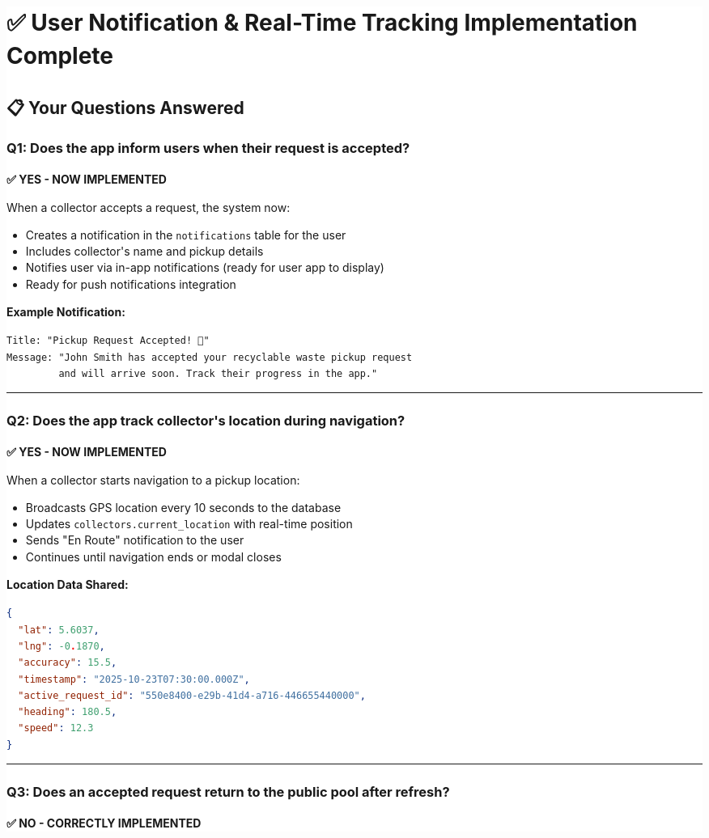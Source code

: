 # ✅ User Notification & Real-Time Tracking Implementation Complete

## 📋 Your Questions Answered

### **Q1: Does the app inform users when their request is accepted?**
**✅ YES - NOW IMPLEMENTED**

When a collector accepts a request, the system now:
- Creates a notification in the `notifications` table for the user
- Includes collector's name and pickup details
- Notifies user via in-app notifications (ready for user app to display)
- Ready for push notifications integration

**Example Notification:**
```
Title: "Pickup Request Accepted! 🎉"
Message: "John Smith has accepted your recyclable waste pickup request 
         and will arrive soon. Track their progress in the app."
```

---

### **Q2: Does the app track collector's location during navigation?**
**✅ YES - NOW IMPLEMENTED**

When a collector starts navigation to a pickup location:
- Broadcasts GPS location every 10 seconds to the database
- Updates `collectors.current_location` with real-time position
- Sends "En Route" notification to the user
- Continues until navigation ends or modal closes

**Location Data Shared:**
```json
{
  "lat": 5.6037,
  "lng": -0.1870,
  "accuracy": 15.5,
  "timestamp": "2025-10-23T07:30:00.000Z",
  "active_request_id": "550e8400-e29b-41d4-a716-446655440000",
  "heading": 180.5,
  "speed": 12.3
}
```

---

### **Q3: Does an accepted request return to the public pool after refresh?**
**✅ NO - CORRECTLY IMPLEMENTED**

